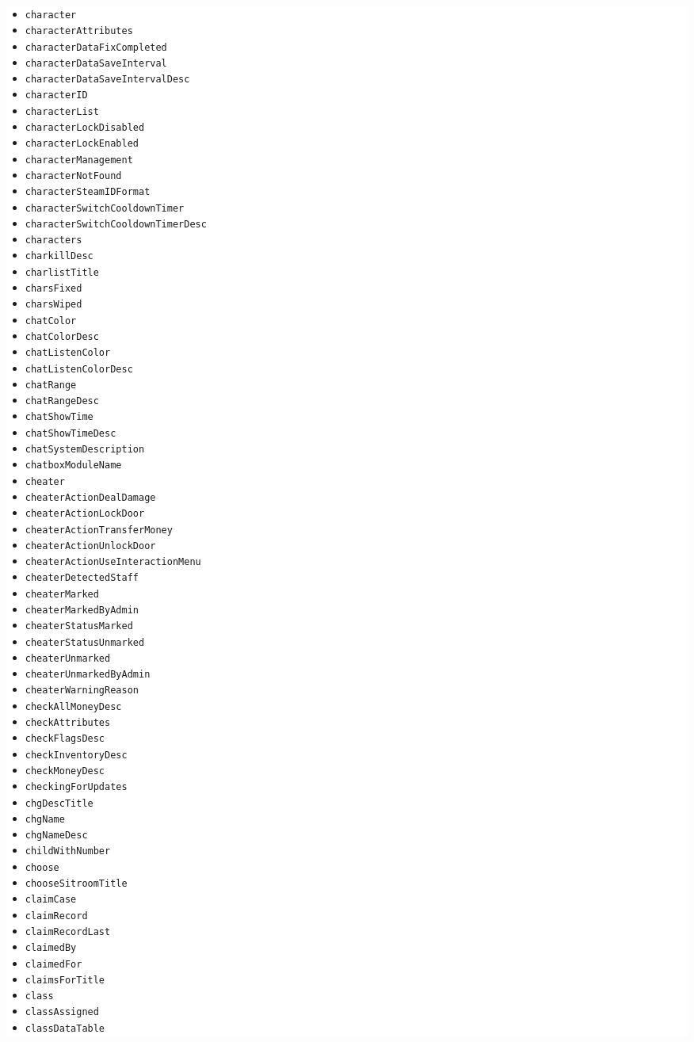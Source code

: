 - `character`
- `characterAttributes`
- `characterDataFixCompleted`
- `characterDataSaveInterval`
- `characterDataSaveIntervalDesc`
- `characterID`
- `characterList`
- `characterLockDisabled`
- `characterLockEnabled`
- `characterManagement`
- `characterNotFound`
- `characterSteamIDFormat`
- `characterSwitchCooldownTimer`
- `characterSwitchCooldownTimerDesc`
- `characters`
- `charkillDesc`
- `charlistTitle`
- `charsFixed`
- `charsWiped`
- `chatColor`
- `chatColorDesc`
- `chatListenColor`
- `chatListenColorDesc`
- `chatRange`
- `chatRangeDesc`
- `chatShowTime`
- `chatShowTimeDesc`
- `chatSystemDescription`
- `chatboxModuleName`
- `cheater`
- `cheaterActionDealDamage`
- `cheaterActionLockDoor`
- `cheaterActionTransferMoney`
- `cheaterActionUnlockDoor`
- `cheaterActionUseInteractionMenu`
- `cheaterDetectedStaff`
- `cheaterMarked`
- `cheaterMarkedByAdmin`
- `cheaterStatusMarked`
- `cheaterStatusUnmarked`
- `cheaterUnmarked`
- `cheaterUnmarkedByAdmin`
- `cheaterWarningReason`
- `checkAllMoneyDesc`
- `checkAttributes`
- `checkFlagsDesc`
- `checkInventoryDesc`
- `checkMoneyDesc`
- `checkingForUpdates`
- `chgDescTitle`
- `chgName`
- `chgNameDesc`
- `childWithNumber`
- `choose`
- `chooseSitroomTitle`
- `claimCase`
- `claimRecord`
- `claimRecordLast`
- `claimedBy`
- `claimedFor`
- `claimsForTitle`
- `class`
- `classAssigned`
- `classDataTable`